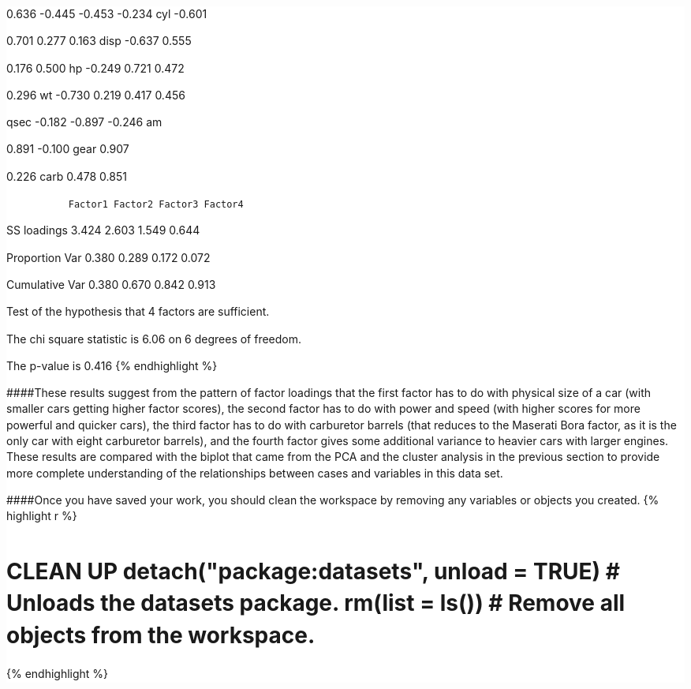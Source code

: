 0.636  -0.445  -0.453  -0.234  cyl  -0.601   

0.701   0.277   0.163  disp -0.637   0.555   

0.176   0.500  hp   -0.249   0.721   0.472   

0.296  wt   -0.730   0.219   0.417   0.456  

qsec -0.182  -0.897  -0.246          am    

0.891                  -0.100  gear  0.907           

0.226          carb          0.478   0.851          



               Factor1 Factor2 Factor3 Factor4 

SS loadings      3.424   2.603   1.549   0.644 

Proportion Var   0.380   0.289   0.172   0.072 

Cumulative Var   0.380   0.670   0.842   0.913 


Test of the hypothesis that 4 factors are sufficient. 

The chi square statistic is 6.06 on 6 degrees of freedom. 

The p-value is 0.416
{% endhighlight %}

####These results suggest from the pattern of factor loadings that the first factor has to do with physical size of a car (with smaller cars getting higher factor scores), the second factor has to do with power and speed (with higher scores for more powerful and quicker cars), the third factor has to do with carburetor barrels (that reduces to the Maserati Bora factor, as it is the only car with eight carburetor barrels), and the fourth factor gives some additional variance to heavier cars with larger engines. These results are compared with the biplot that came from the PCA and the cluster analysis in the previous section to provide more complete understanding of the relationships between cases and variables in this data set. 



####Once you have saved your work, you should clean the workspace by removing any variables or objects you created. 
{% highlight r %}
# CLEAN UP detach("package:datasets", unload = TRUE)  # Unloads the datasets package. rm(list = ls())  # Remove all objects from the workspace.
{% endhighlight %}



